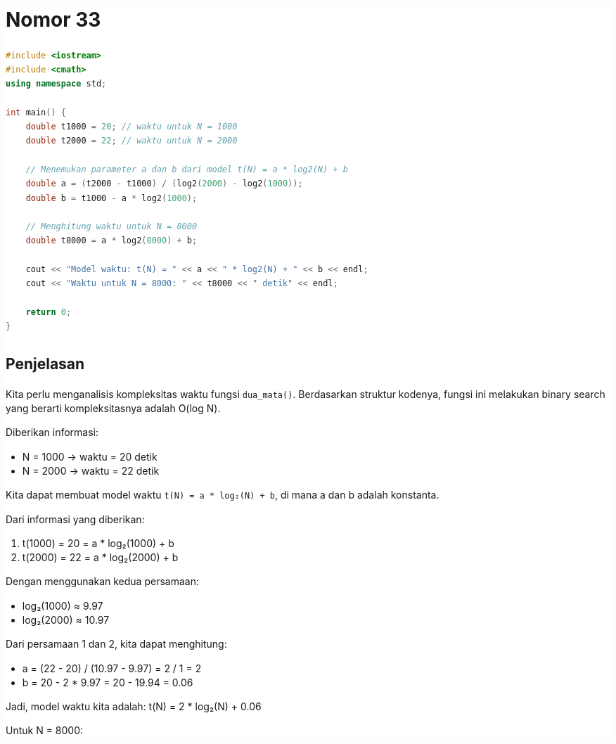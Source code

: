 
# Nomor 33

```cpp
#include <iostream>
#include <cmath>
using namespace std;

int main() {
    double t1000 = 20; // waktu untuk N = 1000
    double t2000 = 22; // waktu untuk N = 2000
  
    // Menemukan parameter a dan b dari model t(N) = a * log2(N) + b
    double a = (t2000 - t1000) / (log2(2000) - log2(1000));
    double b = t1000 - a * log2(1000);
  
    // Menghitung waktu untuk N = 8000
    double t8000 = a * log2(8000) + b;
  
    cout << "Model waktu: t(N) = " << a << " * log2(N) + " << b << endl;
    cout << "Waktu untuk N = 8000: " << t8000 << " detik" << endl;
  
    return 0;
}
```

## Penjelasan

Kita perlu menganalisis kompleksitas waktu fungsi `dua_mata()`. Berdasarkan struktur kodenya, fungsi ini melakukan binary search yang berarti kompleksitasnya adalah O(log N).

Diberikan informasi:

* N = 1000 → waktu = 20 detik
* N = 2000 → waktu = 22 detik

Kita dapat membuat model waktu `t(N) = a * log₂(N) + b`, di mana a dan b adalah konstanta.

Dari informasi yang diberikan:

1. t(1000) = 20 = a * log₂(1000) + b
2. t(2000) = 22 = a * log₂(2000) + b

Dengan menggunakan kedua persamaan:

* log₂(1000) ≈ 9.97
* log₂(2000) ≈ 10.97

Dari persamaan 1 dan 2, kita dapat menghitung:

* a = (22 - 20) / (10.97 - 9.97) = 2 / 1 = 2
* b = 20 - 2 * 9.97 = 20 - 19.94 = 0.06

Jadi, model waktu kita adalah: t(N) = 2 * log₂(N) + 0.06

Untuk N = 8000:

